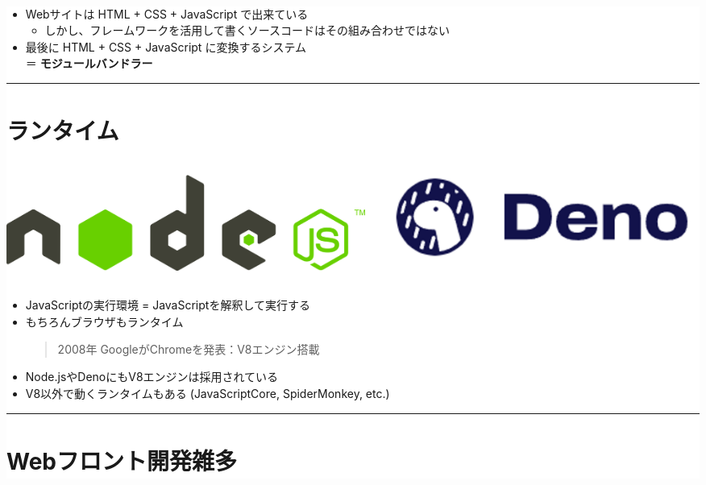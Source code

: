 </div>

- Webサイトは HTML + CSS + JavaScript で出来ている
  - しかし、フレームワークを活用して書くソースコードはその組み合わせではない
- 最後に HTML + CSS + JavaScript に変換するシステム\
  ＝ **モジュールバンドラー**

---

# ランタイム

<div class="columns">

![w:500](assets/nodejs.png)

![w:500](assets/deno.png)

</div>

- JavaScriptの実行環境 = JavaScriptを解釈して実行する
- もちろんブラウザもランタイム
  > 2008年 GoogleがChromeを発表：V8エンジン搭載
- Node.jsやDenoにもV8エンジンは採用されている
- V8以外で動くランタイムもある (JavaScriptCore, SpiderMonkey, etc.)

---

# Webフロント開発雑多
